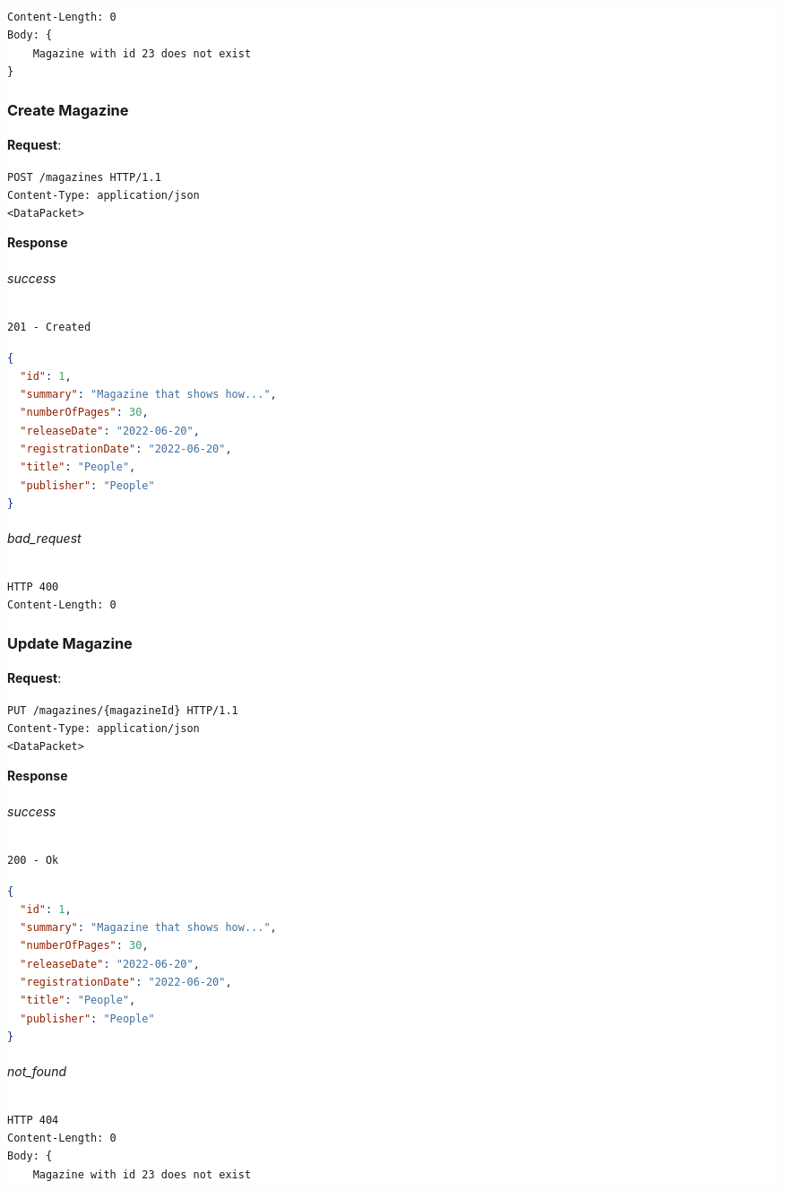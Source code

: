 ```text
Content-Length: 0
Body: {
    Magazine with id 23 does not exist
}
```


### Create Magazine
**Request**:
```
POST /magazines HTTP/1.1
Content-Type: application/json
<DataPacket>
```
**Response**
###### success
```text
201 - Created
```
```json
{
  "id": 1,
  "summary": "Magazine that shows how...",
  "numberOfPages": 30,
  "releaseDate": "2022-06-20",
  "registrationDate": "2022-06-20",
  "title": "People",
  "publisher": "People"
}
```
###### bad_request
```text
HTTP 400
Content-Length: 0
```


### Update Magazine
**Request**:
```
PUT /magazines/{magazineId} HTTP/1.1
Content-Type: application/json
<DataPacket>
```
**Response**
###### success
```text
200 - Ok
```
```json
{
  "id": 1,
  "summary": "Magazine that shows how...",
  "numberOfPages": 30,
  "releaseDate": "2022-06-20",
  "registrationDate": "2022-06-20",
  "title": "People",
  "publisher": "People"
}
```
###### not_found
```text
HTTP 404
Content-Length: 0
Body: {
    Magazine with id 23 does not exist
```